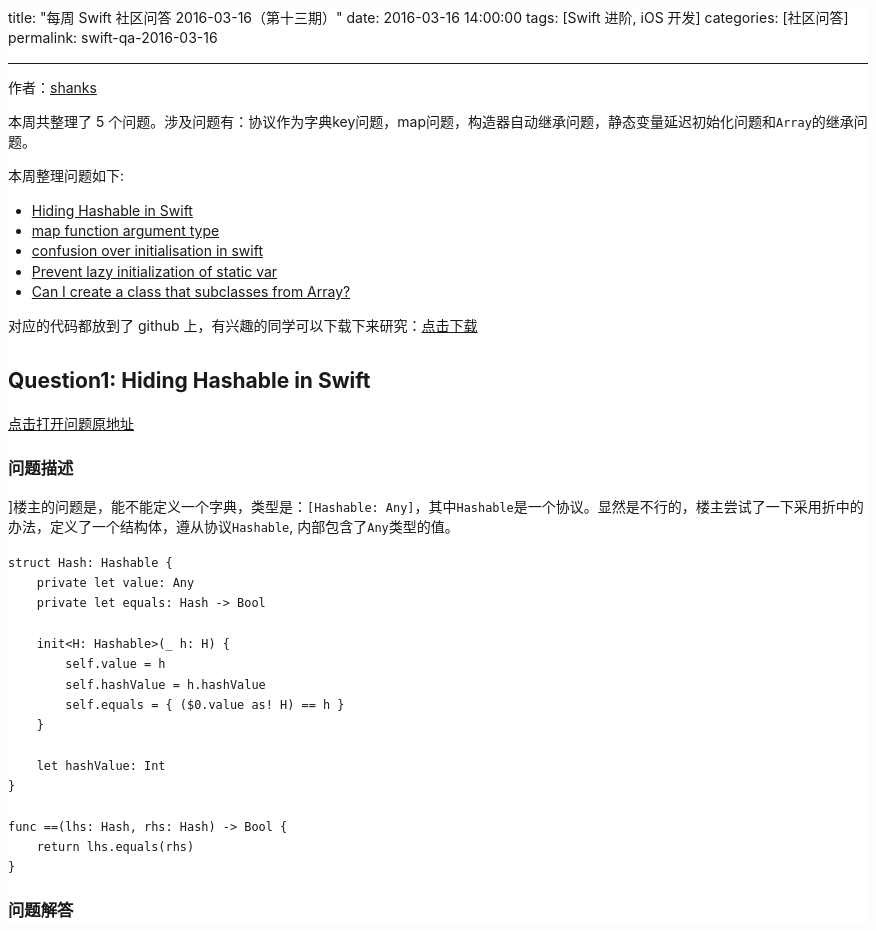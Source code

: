 title: "每周 Swift 社区问答 2016-03-16（第十三期）"
date: 2016-03-16 14:00:00
tags: [Swift 进阶, iOS 开发]
categories: [社区问答]
permalink: swift-qa-2016-03-16

---

作者：[shanks](http://codebuild.me)

本周共整理了 5 个问题。涉及问题有：协议作为字典key问题，map问题，构造器自动继承问题，静态变量延迟初始化问题和`Array`的继承问题。


本周整理问题如下:

* [Hiding Hashable in Swift](#Question1)
* [map function argument type](#Question2)
* [confusion over initialisation in swift](#Question3)
* [Prevent lazy initialization of static var](#Question4)
* [Can I create a class that subclasses from Array?](#Question5)




对应的代码都放到了 github 上，有兴趣的同学可以下载下来研究：[点击下载](https://github.com/SwiftGGTeam/SwiftCommunityWeeklyQA/tree/master/20160316)



<a name="Question1"></a>
## Question1: Hiding Hashable in Swift
[点击打开问题原地址](http://stackoverflow.com/questions/35953203/hiding-hashable-in-swift)
### 问题描述

]楼主的问题是，能不能定义一个字典，类型是：`[Hashable: Any]`，其中`Hashable`是一个协议。显然是不行的，楼主尝试了一下采用折中的办法，定义了一个结构体，遵从协议`Hashable`, 内部包含了`Any`类型的值。

```
struct Hash: Hashable {
    private let value: Any
    private let equals: Hash -> Bool
    
    init<H: Hashable>(_ h: H) {
        self.value = h
        self.hashValue = h.hashValue
        self.equals = { ($0.value as! H) == h }
    }
    
    let hashValue: Int
}

func ==(lhs: Hash, rhs: Hash) -> Bool {
    return lhs.equals(rhs)
}
```

### 问题解答
